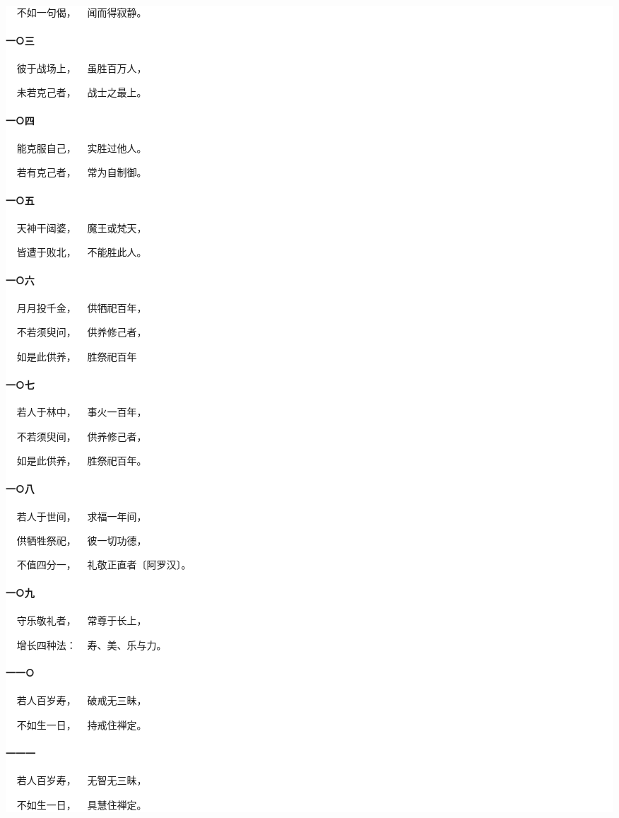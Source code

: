 &nbsp;&nbsp;&nbsp;&nbsp;不如一句偈，&nbsp;&nbsp;&nbsp;&nbsp;闻而得寂静。

#### 一○三 

&nbsp;&nbsp;&nbsp;&nbsp;彼于战场上，&nbsp;&nbsp;&nbsp;&nbsp;虽胜百万人，

&nbsp;&nbsp;&nbsp;&nbsp;未若克己者，&nbsp;&nbsp;&nbsp;&nbsp;战士之最上。

#### 一○四 

&nbsp;&nbsp;&nbsp;&nbsp;能克服自己，&nbsp;&nbsp;&nbsp;&nbsp;实胜过他人。

&nbsp;&nbsp;&nbsp;&nbsp;若有克己者，&nbsp;&nbsp;&nbsp;&nbsp;常为自制御。

#### 一○五 

&nbsp;&nbsp;&nbsp;&nbsp;天神干闼婆，&nbsp;&nbsp;&nbsp;&nbsp;魔王或梵天，

&nbsp;&nbsp;&nbsp;&nbsp;皆遭于败北，&nbsp;&nbsp;&nbsp;&nbsp;不能胜此人。

#### 一○六 

&nbsp;&nbsp;&nbsp;&nbsp;月月投千金，&nbsp;&nbsp;&nbsp;&nbsp;供牺祀百年，

&nbsp;&nbsp;&nbsp;&nbsp;不若须臾问，&nbsp;&nbsp;&nbsp;&nbsp;供养修己者，

&nbsp;&nbsp;&nbsp;&nbsp;如是此供养，&nbsp;&nbsp;&nbsp;&nbsp;胜祭祀百年

#### 一○七 

&nbsp;&nbsp;&nbsp;&nbsp;若人于林中，&nbsp;&nbsp;&nbsp;&nbsp;事火一百年，

&nbsp;&nbsp;&nbsp;&nbsp;不若须臾间，&nbsp;&nbsp;&nbsp;&nbsp;供养修己者，

&nbsp;&nbsp;&nbsp;&nbsp;如是此供养，&nbsp;&nbsp;&nbsp;&nbsp;胜祭祀百年。

#### 一○八 

&nbsp;&nbsp;&nbsp;&nbsp;若人于世间，&nbsp;&nbsp;&nbsp;&nbsp;求福一年间，

&nbsp;&nbsp;&nbsp;&nbsp;供牺牲祭祀，&nbsp;&nbsp;&nbsp;&nbsp;彼一切功德，

&nbsp;&nbsp;&nbsp;&nbsp;不值四分一，&nbsp;&nbsp;&nbsp;&nbsp;礼敬正直者〔阿罗汉〕。

#### 一○九 

&nbsp;&nbsp;&nbsp;&nbsp;守乐敬礼者，&nbsp;&nbsp;&nbsp;&nbsp;常尊于长上，

&nbsp;&nbsp;&nbsp;&nbsp;增长四种法：&nbsp;&nbsp;&nbsp;&nbsp;寿、美、乐与力。

#### 一一○ 

&nbsp;&nbsp;&nbsp;&nbsp;若人百岁寿，&nbsp;&nbsp;&nbsp;&nbsp;破戒无三昧，

&nbsp;&nbsp;&nbsp;&nbsp;不如生一日，&nbsp;&nbsp;&nbsp;&nbsp;持戒住禅定。

#### 一一一 

&nbsp;&nbsp;&nbsp;&nbsp;若人百岁寿，&nbsp;&nbsp;&nbsp;&nbsp;无智无三昧，

&nbsp;&nbsp;&nbsp;&nbsp;不如生一日，&nbsp;&nbsp;&nbsp;&nbsp;具慧住禅定。
